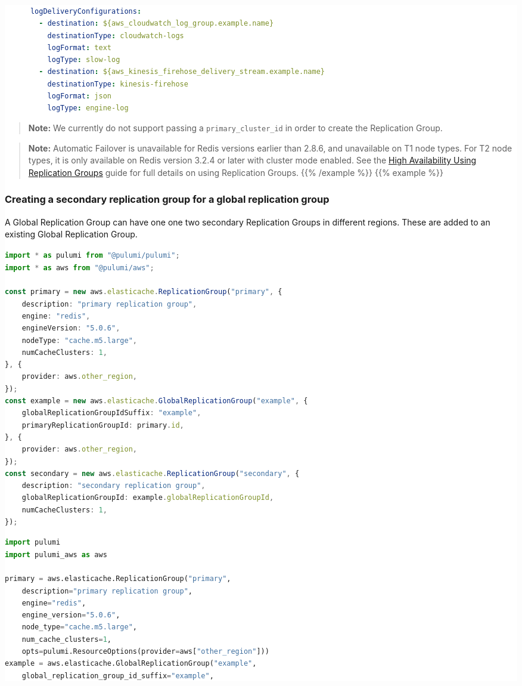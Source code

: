 ```yaml
      logDeliveryConfigurations:
        - destination: ${aws_cloudwatch_log_group.example.name}
          destinationType: cloudwatch-logs
          logFormat: text
          logType: slow-log
        - destination: ${aws_kinesis_firehose_delivery_stream.example.name}
          destinationType: kinesis-firehose
          logFormat: json
          logType: engine-log
```

> **Note:** We currently do not support passing a `primary_cluster_id` in order to create the Replication Group.

> **Note:** Automatic Failover is unavailable for Redis versions earlier than 2.8.6,
and unavailable on T1 node types. For T2 node types, it is only available on Redis version 3.2.4 or later with cluster mode enabled. See the [High Availability Using Replication Groups](https://docs.aws.amazon.com/AmazonElastiCache/latest/red-ug/Replication.html) guide
for full details on using Replication Groups.
{{% /example %}}
{{% example %}}
### Creating a secondary replication group for a global replication group

A Global Replication Group can have one one two secondary Replication Groups in different regions. These are added to an existing Global Replication Group.

```typescript
import * as pulumi from "@pulumi/pulumi";
import * as aws from "@pulumi/aws";

const primary = new aws.elasticache.ReplicationGroup("primary", {
    description: "primary replication group",
    engine: "redis",
    engineVersion: "5.0.6",
    nodeType: "cache.m5.large",
    numCacheClusters: 1,
}, {
    provider: aws.other_region,
});
const example = new aws.elasticache.GlobalReplicationGroup("example", {
    globalReplicationGroupIdSuffix: "example",
    primaryReplicationGroupId: primary.id,
}, {
    provider: aws.other_region,
});
const secondary = new aws.elasticache.ReplicationGroup("secondary", {
    description: "secondary replication group",
    globalReplicationGroupId: example.globalReplicationGroupId,
    numCacheClusters: 1,
});
```
```python
import pulumi
import pulumi_aws as aws

primary = aws.elasticache.ReplicationGroup("primary",
    description="primary replication group",
    engine="redis",
    engine_version="5.0.6",
    node_type="cache.m5.large",
    num_cache_clusters=1,
    opts=pulumi.ResourceOptions(provider=aws["other_region"]))
example = aws.elasticache.GlobalReplicationGroup("example",
    global_replication_group_id_suffix="example",
```